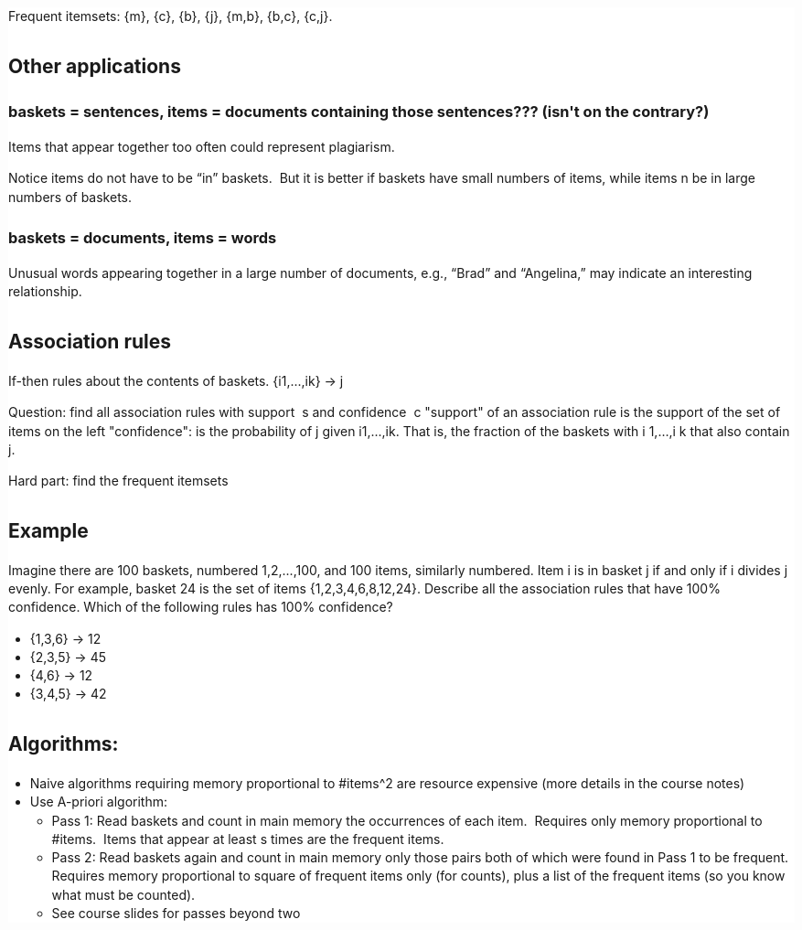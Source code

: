 Frequent itemsets:
{m}, {c}, {b}, {j},
{m,b}, {b,c}, {c,j}.

## Other applications

### baskets = sentences, items = documents containing those sentences??? (isn't on the contrary?)

Items that appear together too often could represent plagiarism.

Notice items do not have to be “in” baskets.  But it is better if baskets have small numbers of items,
while items n be in large numbers of baskets.

### baskets = documents, items = words

Unusual words appearing together in a large number of documents, e.g., “Brad” and “Angelina,” may indicate an interesting
relationship.

## Association rules
If-then rules about the contents of baskets.
{i1,...,ik} -> j

Question: find all association rules with support  s and confidence  c
"support" of an association rule is the support of the set of items on the left
"confidence": is the probability of j given i1,...,ik. That is, the fraction of the baskets with i 1,…,i k that also contain j.

Hard part: find the frequent itemsets

## Example
Imagine there are 100 baskets, numbered 1,2,...,100, and 100 items, similarly numbered. Item i is in basket j if and
only if i divides j evenly. For example, basket 24 is the set of items {1,2,3,4,6,8,12,24}. Describe all the association
rules that have 100% confidence. Which of the following rules has 100% confidence?

- {1,3,6} → 12
- {2,3,5} → 45
- {4,6} → 12
- {3,4,5} → 42

## Algorithms:
- Naive algorithms requiring memory proportional to #items^2 are resource expensive (more details in the course notes)
- Use A-priori algorithm:
    - Pass 1: Read baskets and count in main memory the occurrences of each item.
      Requires only memory proportional to #items.
      Items that appear at least s times are the frequent items.
    - Pass 2: Read baskets again and count in main memory only those pairs both of which were found in Pass 1 to be frequent.
      Requires memory proportional to square of frequent items only (for counts), plus a list of the frequent items
      (so you know what must be counted).
    - See course slides for passes beyond two
